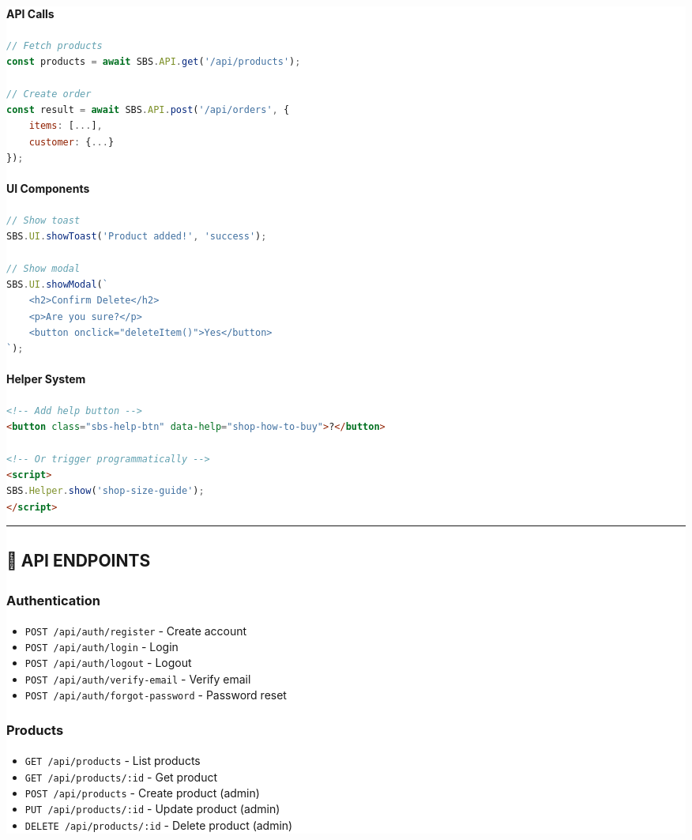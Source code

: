 #### API Calls
```javascript
// Fetch products
const products = await SBS.API.get('/api/products');

// Create order
const result = await SBS.API.post('/api/orders', {
    items: [...],
    customer: {...}
});
```

#### UI Components
```javascript
// Show toast
SBS.UI.showToast('Product added!', 'success');

// Show modal
SBS.UI.showModal(`
    <h2>Confirm Delete</h2>
    <p>Are you sure?</p>
    <button onclick="deleteItem()">Yes</button>
`);
```

#### Helper System
```html
<!-- Add help button -->
<button class="sbs-help-btn" data-help="shop-how-to-buy">?</button>

<!-- Or trigger programmatically -->
<script>
SBS.Helper.show('shop-size-guide');
</script>
```

---

## 🔌 API ENDPOINTS

### Authentication
- `POST /api/auth/register` - Create account
- `POST /api/auth/login` - Login
- `POST /api/auth/logout` - Logout
- `POST /api/auth/verify-email` - Verify email
- `POST /api/auth/forgot-password` - Password reset

### Products
- `GET /api/products` - List products
- `GET /api/products/:id` - Get product
- `POST /api/products` - Create product (admin)
- `PUT /api/products/:id` - Update product (admin)
- `DELETE /api/products/:id` - Delete product (admin)
